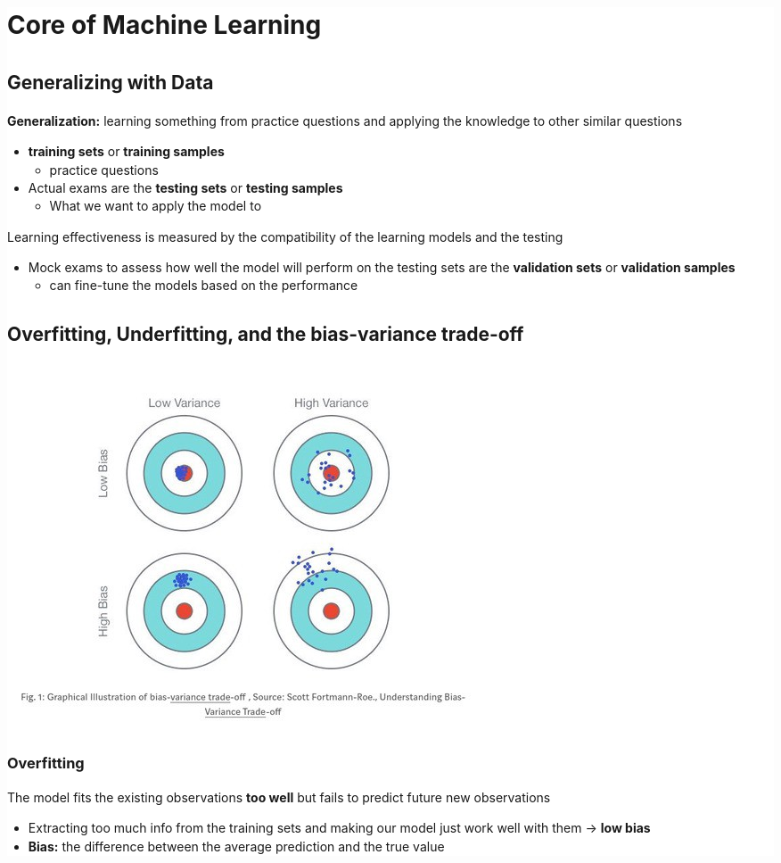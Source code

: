 # Core of Machine Learning

## Generalizing with Data

**Generalization:** learning something from practice questions and applying the knowledge to other similar questions

- **training sets** or **training samples**
    - practice questions
- Actual exams are the **testing sets** or **testing samples**
    - What we want to apply the model to

Learning effectiveness is measured by the compatibility of the learning models and the testing

- Mock exams to assess how well the model will perform on the testing sets are the **validation sets** or **validation samples**
    - can fine-tune the models based on the performance

## Overfitting, Underfitting, and the bias-variance trade-off

![Untitled](ch1_images/Untitled%202.png)

### Overfitting

The model fits the existing observations **too well** but fails to predict future new observations

- Extracting too much info from the training sets and making our model just work well with them → **low bias**
- **Bias:** the difference between the average prediction and the true value
  